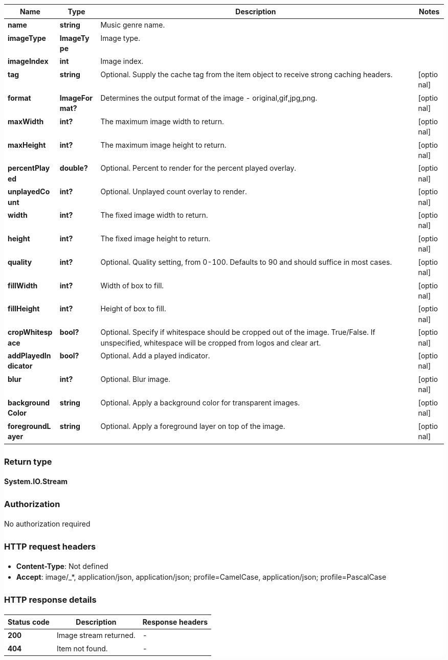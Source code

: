 
Name | Type | Description  | Notes
------------- | ------------- | ------------- | -------------
 **name** | **string**| Music genre name. | 
 **imageType** | **ImageType**| Image type. | 
 **imageIndex** | **int**| Image index. | 
 **tag** | **string**| Optional. Supply the cache tag from the item object to receive strong caching headers. | [optional] 
 **format** | **ImageFormat?**| Determines the output format of the image - original,gif,jpg,png. | [optional] 
 **maxWidth** | **int?**| The maximum image width to return. | [optional] 
 **maxHeight** | **int?**| The maximum image height to return. | [optional] 
 **percentPlayed** | **double?**| Optional. Percent to render for the percent played overlay. | [optional] 
 **unplayedCount** | **int?**| Optional. Unplayed count overlay to render. | [optional] 
 **width** | **int?**| The fixed image width to return. | [optional] 
 **height** | **int?**| The fixed image height to return. | [optional] 
 **quality** | **int?**| Optional. Quality setting, from 0-100. Defaults to 90 and should suffice in most cases. | [optional] 
 **fillWidth** | **int?**| Width of box to fill. | [optional] 
 **fillHeight** | **int?**| Height of box to fill. | [optional] 
 **cropWhitespace** | **bool?**| Optional. Specify if whitespace should be cropped out of the image. True/False. If unspecified, whitespace will be cropped from logos and clear art. | [optional] 
 **addPlayedIndicator** | **bool?**| Optional. Add a played indicator. | [optional] 
 **blur** | **int?**| Optional. Blur image. | [optional] 
 **backgroundColor** | **string**| Optional. Apply a background color for transparent images. | [optional] 
 **foregroundLayer** | **string**| Optional. Apply a foreground layer on top of the image. | [optional] 

### Return type

**System.IO.Stream**

### Authorization

No authorization required

### HTTP request headers

- **Content-Type**: Not defined
- **Accept**: image/_*, application/json, application/json; profile=CamelCase, application/json; profile=PascalCase


### HTTP response details
| Status code | Description | Response headers |
|-------------|-------------|------------------|
| **200** | Image stream returned. |  -  |
| **404** | Item not found. |  -  |
